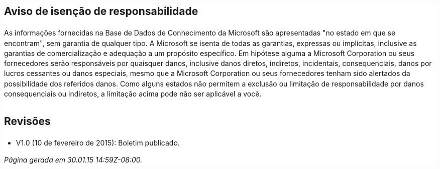 Aviso de isenção de responsabilidade
------------------------------------

<span id="sectionToggle6"></span>
As informações fornecidas na Base de Dados de Conhecimento da Microsoft são apresentadas "no estado em que se encontram", sem garantia de qualquer tipo. A Microsoft se isenta de todas as garantias, expressas ou implícitas, inclusive as garantias de comercialização e adequação a um propósito específico. Em hipótese alguma a Microsoft Corporation ou seus fornecedores serão responsáveis por quaisquer danos, inclusive danos diretos, indiretos, incidentais, consequenciais, danos por lucros cessantes ou danos especiais, mesmo que a Microsoft Corporation ou seus fornecedores tenham sido alertados da possibilidade dos referidos danos. Como alguns estados não permitem a exclusão ou limitação de responsabilidade por danos consequenciais ou indiretos, a limitação acima pode não ser aplicável a você.

Revisões
--------

<span id="sectionToggle7"></span>
-   V1.0 (10 de fevereiro de 2015): Boletim publicado.

*Página gerada em 30.01.15 14:59Z-08:00.*
